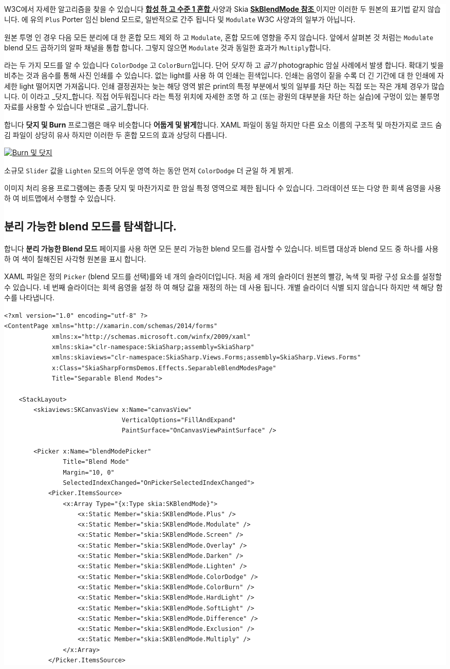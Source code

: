 W3C에서 자세한 알고리즘을 찾을 수 있습니다 [ **합성 하 고 수준 1 혼합** ](https://www.w3.org/TR/compositing-1/) 사양과 Skia [ **SkBlendMode 참조** ](https://skia.org/user/api/SkBlendMode_Reference)이지만 이러한 두 원본의 표기법 같지 않습니다. 에 유의 `Plus` Porter 임신 blend 모드로, 일반적으로 간주 됩니다 및 `Modulate` W3C 사양과의 일부가 아닙니다.

원본 투명 인 경우 다음 모든 분리에 대 한 혼합 모드 제외 하 고 `Modulate`, 혼합 모드에 영향을 주지 않습니다. 앞에서 살펴본 것 처럼는 `Modulate` blend 모드 곱하기의 알파 채널을 통합 합니다. 그렇지 않으면 `Modulate` 것과 동일한 효과가 `Multiply`합니다. 

라는 두 가지 모드를 알 수 있습니다 `ColorDodge` 고 `ColorBurn`입니다. 단어 _닷지_ 하 고 _굽기_ photographic 암실 사례에서 발생 합니다. 확대기 빛을 비추는 것과 음수를 통해 사진 인쇄를 수 있습니다. 없는 light를 사용 하 여 인쇄는 흰색입니다. 인쇄는 음영이 짙을 수록 더 긴 기간에 대 한 인쇄에 자세한 light 떨어지면 가져옵니다. 인쇄 결정권자는 늦는 해당 영역 밝은 print의 특정 부분에서 빛의 일부를 차단 하는 직접 또는 작은 개체 경우가 많습니다. 이 이라고 _닷지_합니다. 직접 어두워집니다 라는 특정 위치에 자세한 조명 하 고 (또는 광원의 대부분을 차단 하는 실습)에 구멍이 있는 불투명 자료를 사용할 수 있습니다 반대로 _굽기_합니다.

합니다 **닷지 및 Burn** 프로그램은 매우 비슷합니다 **어둡게 및 밝게**합니다. XAML 파일이 동일 하지만 다른 요소 이름의 구조적 및 마찬가지로 코드 숨김 파일이 상당히 유사 하지만 이러한 두 혼합 모드의 효과 상당히 다릅니다.

[![Burn 및 닷지](separable-images/DodgeAndBurn.png "닷지 및 Burn")](separable-images/DodgeAndBurn-Large.png#lightbox)

소규모 `Slider` 값을 `Lighten` 모드의 어두운 영역 하는 동안 먼저 `ColorDodge` 더 균일 하 게 밝게.

이미지 처리 응용 프로그램에는 종종 닷지 및 마찬가지로 한 암실 특정 영역으로 제한 됩니다 수 있습니다. 그라데이션 또는 다양 한 회색 음영을 사용 하 여 비트맵에서 수행할 수 있습니다.

## <a name="exploring-the-separable-blend-modes"></a>분리 가능한 blend 모드를 탐색합니다.

합니다 **분리 가능한 Blend 모드** 페이지를 사용 하면 모든 분리 가능한 blend 모드를 검사할 수 있습니다. 비트맵 대상과 blend 모드 중 하나를 사용 하 여 색이 칠해진된 사각형 원본을 표시 합니다. 

XAML 파일은 정의 `Picker` (blend 모드를 선택)를와 네 개의 슬라이더입니다. 처음 세 개의 슬라이더 원본의 빨강, 녹색 및 파랑 구성 요소를 설정할 수 있습니다. 네 번째 슬라이더는 회색 음영을 설정 하 여 해당 값을 재정의 하는 데 사용 됩니다. 개별 슬라이더 식별 되지 않습니다 하지만 색 해당 함수를 나타냅니다.

```xaml
<?xml version="1.0" encoding="utf-8" ?>
<ContentPage xmlns="http://xamarin.com/schemas/2014/forms"
             xmlns:x="http://schemas.microsoft.com/winfx/2009/xaml"
             xmlns:skia="clr-namespace:SkiaSharp;assembly=SkiaSharp"
             xmlns:skiaviews="clr-namespace:SkiaSharp.Views.Forms;assembly=SkiaSharp.Views.Forms"
             x:Class="SkiaSharpFormsDemos.Effects.SeparableBlendModesPage"
             Title="Separable Blend Modes">

    <StackLayout>
        <skiaviews:SKCanvasView x:Name="canvasView"
                                VerticalOptions="FillAndExpand"
                                PaintSurface="OnCanvasViewPaintSurface" />

        <Picker x:Name="blendModePicker"
                Title="Blend Mode"
                Margin="10, 0"
                SelectedIndexChanged="OnPickerSelectedIndexChanged">
            <Picker.ItemsSource>
                <x:Array Type="{x:Type skia:SKBlendMode}">
                    <x:Static Member="skia:SKBlendMode.Plus" />
                    <x:Static Member="skia:SKBlendMode.Modulate" />
                    <x:Static Member="skia:SKBlendMode.Screen" />
                    <x:Static Member="skia:SKBlendMode.Overlay" />
                    <x:Static Member="skia:SKBlendMode.Darken" />
                    <x:Static Member="skia:SKBlendMode.Lighten" />
                    <x:Static Member="skia:SKBlendMode.ColorDodge" />
                    <x:Static Member="skia:SKBlendMode.ColorBurn" />
                    <x:Static Member="skia:SKBlendMode.HardLight" />
                    <x:Static Member="skia:SKBlendMode.SoftLight" />
                    <x:Static Member="skia:SKBlendMode.Difference" />
                    <x:Static Member="skia:SKBlendMode.Exclusion" />
                    <x:Static Member="skia:SKBlendMode.Multiply" />
                </x:Array>
            </Picker.ItemsSource>
```